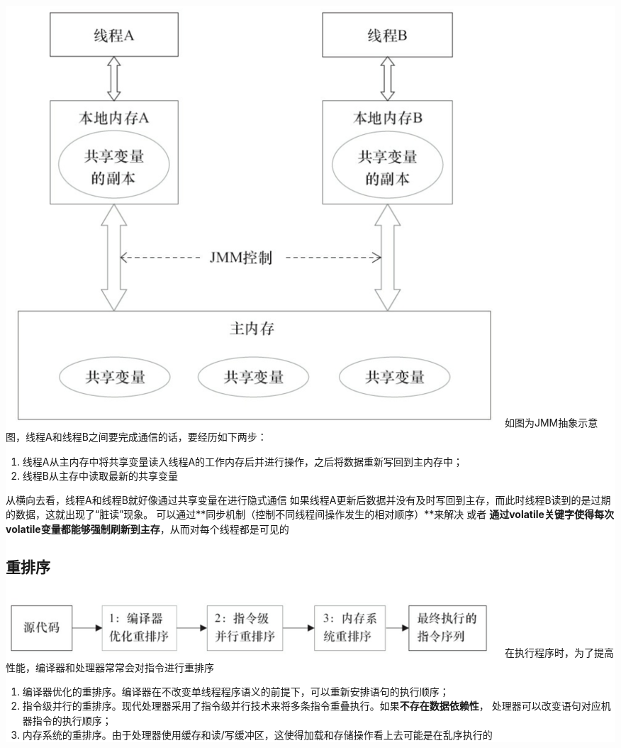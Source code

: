 ![JMM抽象示意图.png](/pics/java/concurrent/JMM抽象示意图.png)
如图为JMM抽象示意图，线程A和线程B之间要完成通信的话，要经历如下两步：

1. 线程A从主内存中将共享变量读入线程A的工作内存后并进行操作，之后将数据重新写回到主内存中；
2. 线程B从主存中读取最新的共享变量

从横向去看，线程A和线程B就好像通过共享变量在进行隐式通信
如果线程A更新后数据并没有及时写回到主存，而此时线程B读到的是过期的数据，这就出现了“脏读”现象。
可以通过**同步机制（控制不同线程间操作发生的相对顺序）**来解决 或者
**通过volatile关键字使得每次volatile变量都能够强制刷新到主存**，从而对每个线程都是可见的

## 重排序
![指令序列.png](/pics/java/concurrent/指令序列.png)
在执行程序时，为了提高性能，编译器和处理器常常会对指令进行重排序

1. 编译器优化的重排序。编译器在不改变单线程程序语义的前提下，可以重新安排语句的执行顺序；
2. 指令级并行的重排序。现代处理器采用了指令级并行技术来将多条指令重叠执行。如果**不存在数据依赖性**，
处理器可以改变语句对应机器指令的执行顺序；
3. 内存系统的重排序。由于处理器使用缓存和读/写缓冲区，这使得加载和存储操作看上去可能是在乱序执行的
